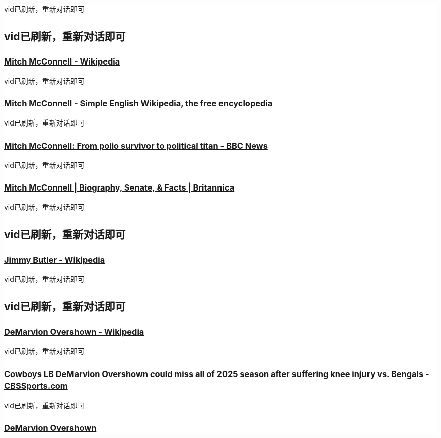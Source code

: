 vid已刷新，重新对话即可

## vid已刷新，重新对话即可

### [Mitch McConnell - Wikipedia](https://en.wikipedia.org/wiki/Mitch_McConnell)

vid已刷新，重新对话即可

### [Mitch McConnell - Simple English Wikipedia, the free encyclopedia](https://simple.wikipedia.org/wiki/Mitch_McConnell)

vid已刷新，重新对话即可

### [Mitch McConnell: From polio survivor to political titan - BBC News](https://www.bbc.com/news/world-us-canada-29908203)

vid已刷新，重新对话即可

### [Mitch McConnell | Biography, Senate, & Facts | Britannica](https://www.britannica.com/biography/Mitch-McConnell)

vid已刷新，重新对话即可

## vid已刷新，重新对话即可

### [Jimmy Butler - Wikipedia](https://en.wikipedia.org/wiki/Jimmy_Butler)

vid已刷新，重新对话即可

## vid已刷新，重新对话即可

### [DeMarvion Overshown - Wikipedia](https://en.wikipedia.org/wiki/DeMarvion_Overshown)

vid已刷新，重新对话即可

### [Cowboys LB DeMarvion Overshown could miss all of 2025 season after suffering knee injury vs. Bengals - CBSSports.com](https://www.cbssports.com/nfl/news/cowboys-lb-demarvion-overshown-could-miss-all-of-2025-season-after-suffering-knee-injury-vs-bengals/)

vid已刷新，重新对话即可

### [DeMarvion Overshown](https://www.dallascowboys.com/team/players-roster/demarvion-overshown/)
